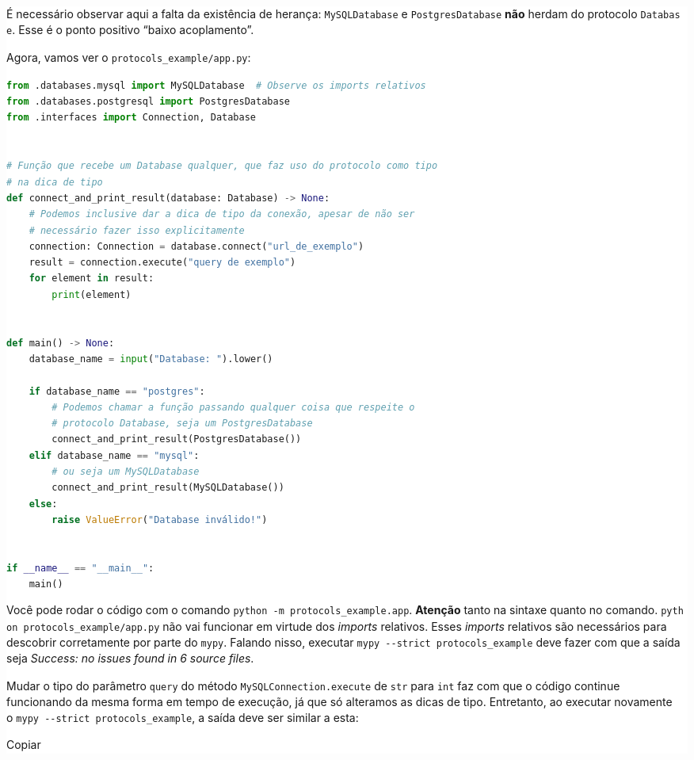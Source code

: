É necessário observar aqui a falta da existência de herança: `MySQLDatabase` e `PostgresDatabase` **não** herdam do protocolo `Database`. Esse é o ponto positivo “baixo acoplamento”.

Agora, vamos ver o `protocols_example/app.py`:

```python
from .databases.mysql import MySQLDatabase  # Observe os imports relativos
from .databases.postgresql import PostgresDatabase
from .interfaces import Connection, Database


# Função que recebe um Database qualquer, que faz uso do protocolo como tipo
# na dica de tipo
def connect_and_print_result(database: Database) -> None:
    # Podemos inclusive dar a dica de tipo da conexão, apesar de não ser
    # necessário fazer isso explicitamente
    connection: Connection = database.connect("url_de_exemplo")
    result = connection.execute("query de exemplo")
    for element in result:
        print(element)


def main() -> None:
    database_name = input("Database: ").lower()

    if database_name == "postgres":
        # Podemos chamar a função passando qualquer coisa que respeite o
        # protocolo Database, seja um PostgresDatabase
        connect_and_print_result(PostgresDatabase())
    elif database_name == "mysql":
        # ou seja um MySQLDatabase
        connect_and_print_result(MySQLDatabase())
    else:
        raise ValueError("Database inválido!")


if __name__ == "__main__":
    main()

```

Você pode rodar o código com o comando `python -m protocols_example.app`. **Atenção** tanto na sintaxe quanto no comando. `python protocols_example/app.py` não vai funcionar em virtude dos _imports_ relativos. Esses _imports_ relativos são necessários para descobrir corretamente por parte do `mypy`. Falando nisso, executar `mypy --strict protocols_example` deve fazer com que a saída seja _Success: no issues found in 6 source files_.

Mudar o tipo do parâmetro `query` do método `MySQLConnection.execute` de `str` para `int` faz com que o código continue funcionando da mesma forma em tempo de execução, já que só alteramos as dicas de tipo. Entretanto, ao executar novamente o `mypy --strict protocols_example`, a saída deve ser similar a esta:

Copiar
